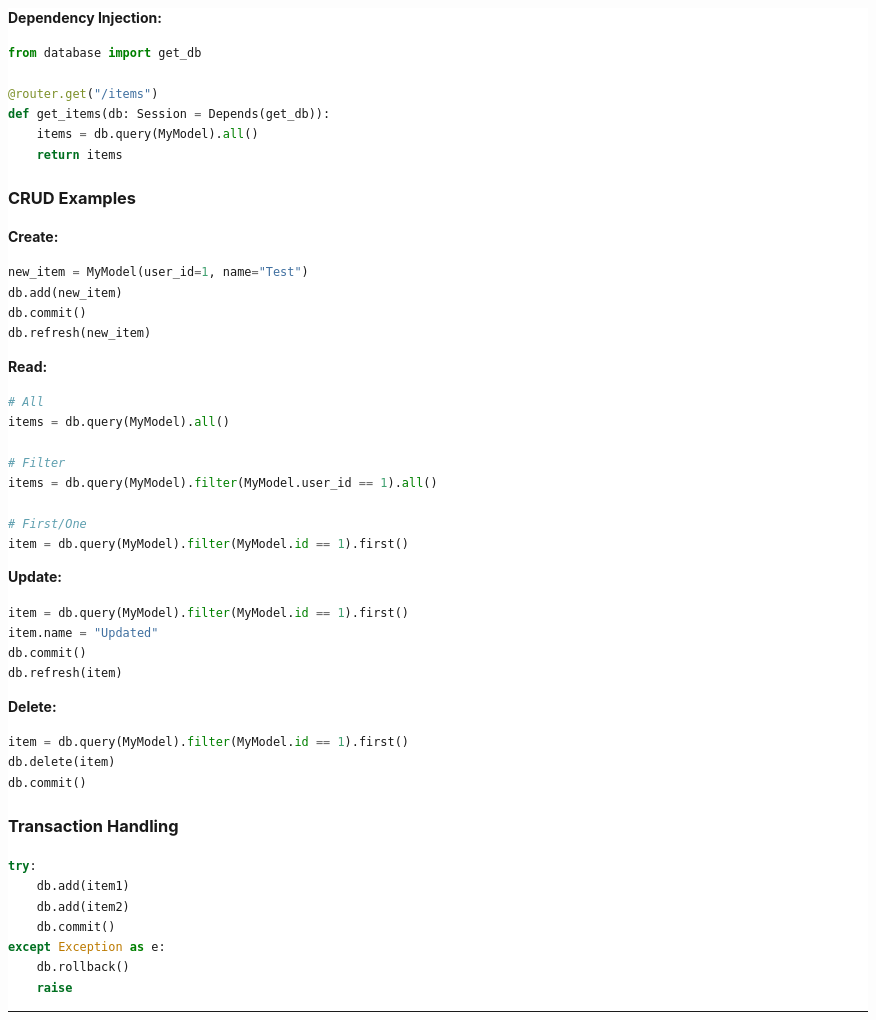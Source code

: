 **Dependency Injection:**
```python
from database import get_db

@router.get("/items")
def get_items(db: Session = Depends(get_db)):
    items = db.query(MyModel).all()
    return items
```

### CRUD Examples

**Create:**
```python
new_item = MyModel(user_id=1, name="Test")
db.add(new_item)
db.commit()
db.refresh(new_item)
```

**Read:**
```python
# All
items = db.query(MyModel).all()

# Filter
items = db.query(MyModel).filter(MyModel.user_id == 1).all()

# First/One
item = db.query(MyModel).filter(MyModel.id == 1).first()
```

**Update:**
```python
item = db.query(MyModel).filter(MyModel.id == 1).first()
item.name = "Updated"
db.commit()
db.refresh(item)
```

**Delete:**
```python
item = db.query(MyModel).filter(MyModel.id == 1).first()
db.delete(item)
db.commit()
```

### Transaction Handling
```python
try:
    db.add(item1)
    db.add(item2)
    db.commit()
except Exception as e:
    db.rollback()
    raise
```

---
